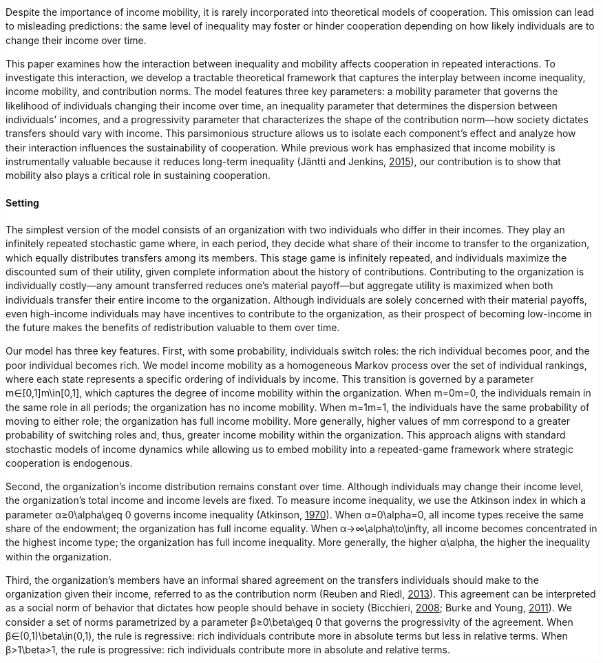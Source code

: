 Despite the importance of income mobility, it is rarely incorporated into theoretical models of cooperation. This omission can lead to misleading predictions: the same level of inequality may foster or hinder cooperation depending on how likely individuals are to change their income over time.

This paper examines how the interaction between inequality and mobility affects cooperation in repeated interactions. To investigate this interaction, we develop a tractable theoretical framework that captures the interplay between income inequality, income mobility, and contribution norms. The model features three key parameters: a mobility parameter that governs the likelihood of individuals changing their income over time, an inequality parameter that determines the dispersion between individuals’ incomes, and a progressivity parameter that characterizes the shape of the contribution norm—how society dictates transfers should vary with income. This parsimonious structure allows us to isolate each component’s effect and analyze how their interaction influences the sustainability of cooperation. While previous work has emphasized that income mobility is instrumentally valuable because it reduces long-term inequality (Jäntti and
Jenkins, [2015](https://arxiv.org/html/2510.26503v1#bib.bib33)), our contribution is to show that mobility also plays a critical role in sustaining cooperation.

#### Setting

The simplest version of the model consists of an organization with two individuals who differ in their incomes. They play an infinitely repeated stochastic game where, in each period, they decide what share of their income to transfer to the organization, which equally distributes transfers among its members. This stage game is infinitely repeated, and individuals maximize the discounted sum of their utility, given complete information about the history of contributions. Contributing to the organization is individually costly—any amount transferred reduces one’s material payoff—but aggregate utility is maximized when both individuals transfer their entire income to the organization.
Although individuals are solely concerned with their material payoffs, even high-income individuals may have incentives to contribute to the organization, as their prospect of becoming low-income in the future makes the benefits of redistribution valuable to them over time.

Our model has three key features. First, with some probability, individuals switch roles: the rich individual becomes poor, and the poor individual becomes rich. We model income mobility as a homogeneous Markov process over the set of individual rankings, where each state represents a specific ordering of individuals by income. This transition is governed by a parameter m∈[0,1]m\in[0,1], which captures the degree of income mobility within the organization. When m=0m=0, the individuals remain in the same role in all periods; the organization has no income mobility. When m=1m=1, the individuals have the same probability of moving to either role; the organization has full income mobility. More generally, higher values of mm correspond to a greater probability of switching roles and, thus, greater income mobility within the organization. This approach aligns with standard stochastic models of income dynamics while allowing us to embed mobility into a repeated-game framework where strategic cooperation is endogenous.

Second, the organization’s income distribution remains constant over time. Although individuals may change their income level, the organization’s total income and income levels are fixed.
To measure income inequality, we use the Atkinson index in which a parameter α≥0\alpha\geq 0 governs income inequality (Atkinson, [1970](https://arxiv.org/html/2510.26503v1#bib.bib8)). When α=0\alpha=0, all income types receive the same share of the endowment; the organization has full income equality. When α→∞\alpha\to\infty, all income becomes concentrated in the highest income type; the organization has full income inequality. More generally, the higher α\alpha, the higher the inequality within the organization.

Third, the organization’s members have an informal shared agreement on the transfers individuals should make to the organization given their income, referred to as the contribution norm (Reuben and
Riedl, [2013](https://arxiv.org/html/2510.26503v1#bib.bib44)). This agreement can be interpreted as a social norm of behavior that dictates how people should behave in society (Bicchieri, [2008](https://arxiv.org/html/2510.26503v1#bib.bib13); Burke and
Young, [2011](https://arxiv.org/html/2510.26503v1#bib.bib17)). We consider a set of norms parametrized by a parameter β≥0\beta\geq 0 that governs the progressivity of the agreement. When β∈(0,1)\beta\in(0,1), the rule is regressive: rich individuals contribute more in absolute terms but less in relative terms. When β>1\beta>1, the rule is progressive: rich individuals contribute more in absolute and relative terms.
